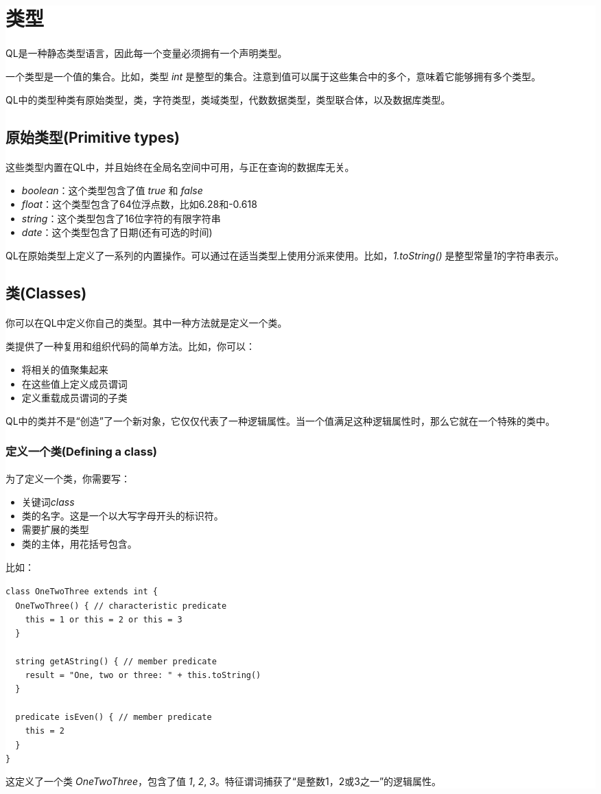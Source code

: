 # 类型
QL是一种静态类型语言，因此每一个变量必须拥有一个声明类型。  

一个类型是一个值的集合。比如，类型 *int* 是整型的集合。注意到值可以属于这些集合中的多个，意味着它能够拥有多个类型。  

QL中的类型种类有原始类型，类，字符类型，类域类型，代数数据类型，类型联合体，以及数据库类型。  

## 原始类型(Primitive types)
这些类型内置在QL中，并且始终在全局名空间中可用，与正在查询的数据库无关。  
+ *boolean*：这个类型包含了值 *true* 和 *false*
+ *float*：这个类型包含了64位浮点数，比如6.28和-0.618
+ *string*：这个类型包含了16位字符的有限字符串
+ *date*：这个类型包含了日期(还有可选的时间)

QL在原始类型上定义了一系列的内置操作。可以通过在适当类型上使用分派来使用。比如，*1.toString()* 是整型常量*1*的字符串表示。  

## 类(Classes)
你可以在QL中定义你自己的类型。其中一种方法就是定义一个类。  

类提供了一种复用和组织代码的简单方法。比如，你可以：  
+ 将相关的值聚集起来
+ 在这些值上定义成员谓词
+ 定义重载成员谓词的子类

QL中的类并不是“创造”了一个新对象，它仅仅代表了一种逻辑属性。当一个值满足这种逻辑属性时，那么它就在一个特殊的类中。  

### 定义一个类(Defining a class)
为了定义一个类，你需要写：  
+ 关键词*class*
+ 类的名字。这是一个以大写字母开头的标识符。  
+ 需要扩展的类型
+ 类的主体，用花括号包含。  

比如：  
```ql
class OneTwoThree extends int {
  OneTwoThree() { // characteristic predicate
    this = 1 or this = 2 or this = 3
  }

  string getAString() { // member predicate
    result = "One, two or three: " + this.toString()
  }

  predicate isEven() { // member predicate
    this = 2
  }
}
```
这定义了一个类 *OneTwoThree*，包含了值 *1*, *2*, *3*。特征谓词捕获了“是整数1，2或3之一”的逻辑属性。  
